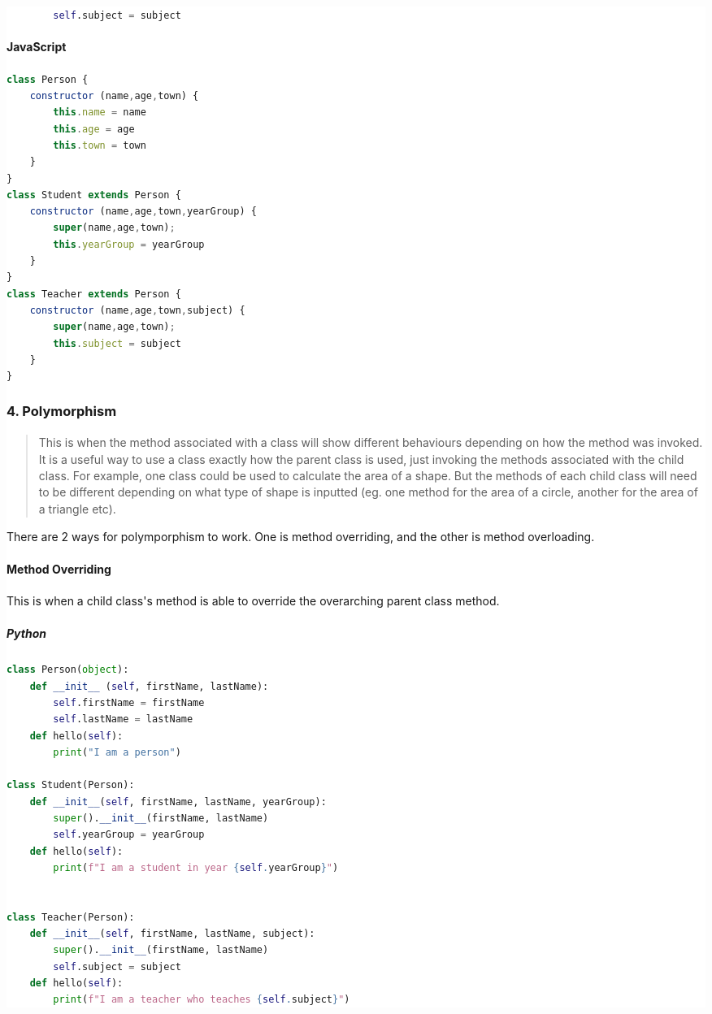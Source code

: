 ```py
        self.subject = subject
```

#### JavaScript
```js
class Person {
    constructor (name,age,town) {
        this.name = name
        this.age = age
        this.town = town
    }
}
class Student extends Person {
    constructor (name,age,town,yearGroup) {
        super(name,age,town);
        this.yearGroup = yearGroup
    }
}
class Teacher extends Person {
    constructor (name,age,town,subject) {
        super(name,age,town);
        this.subject = subject
    }
}
```

### 4. Polymorphism

> This is when the method associated with a class will show different behaviours depending on how the method was invoked. It is a useful way to use a class exactly how the parent class is used, just invoking the methods associated with the child class. For example, one class could be used to calculate the area of a shape. But the methods of each child class will need to be different depending on what type of shape is inputted (eg. one method for the area of a circle, another for the area of a triangle etc).

There are 2 ways for polymporphism to work. One is method overriding, and the other is method overloading.

#### Method Overriding
This is when a child class's method is able to override the overarching parent class method. 

##### Python
```py
class Person(object):
    def __init__ (self, firstName, lastName):
        self.firstName = firstName
        self.lastName = lastName
    def hello(self):
        print("I am a person")

class Student(Person):
    def __init__(self, firstName, lastName, yearGroup):
        super().__init__(firstName, lastName)
        self.yearGroup = yearGroup
    def hello(self):
        print(f"I am a student in year {self.yearGroup}")


class Teacher(Person):
    def __init__(self, firstName, lastName, subject):
        super().__init__(firstName, lastName)
        self.subject = subject
    def hello(self):
        print(f"I am a teacher who teaches {self.subject}")
```